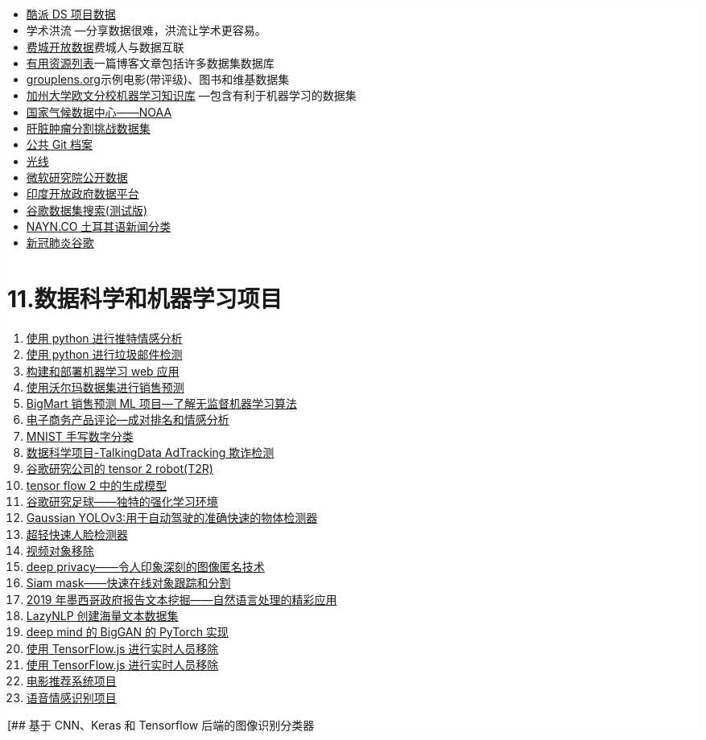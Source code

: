 *   [酷派 DS 项目数据](http://101.datascience.community/2014/10/17/data-sources-for-cool-data-science-projects-part-1-guest-post/)
*   学术洪流 —分享数据很难，洪流让学术更容易。
*   [费城开放数据](https://www.opendataphilly.org/)费城人与数据互联
*   [有用资源列表](http://ahmetkurnaz.net/en/statistical-data-sources/)一篇博客文章包括许多数据集数据库
*   [grouplens.org](https://grouplens.org/datasets/)示例电影(带评级)、图书和维基数据集
*   [加州大学欧文分校机器学习知识库](http://archive.ics.uci.edu/ml/) —包含有利于机器学习的数据集
*   [国家气候数据中心——NOAA](https://www.ncdc.noaa.gov/)
*   [肝脏肿瘤分割挑战数据集](http://www.lits-challenge.com/)
*   [公共 Git 档案](https://github.com/src-d/datasets/tree/master/PublicGitArchive)
*   [光线](http://ghtorrent.org/)
*   [微软研究院公开数据](https://msropendata.com/)
*   [印度开放政府数据平台](https://data.gov.in/)
*   [谷歌数据集搜索(测试版)](https://toolbox.google.com/datasetsearch)
*   [NAYN.CO 土耳其语新闻分类](https://github.com/naynco/nayn.data)
*   [新冠肺炎谷歌](https://github.com/google-research/open-covid-19-data)

# 11.数据科学和机器学习项目

1.  [使用 python 进行推特情感分析](https://www.geeksforgeeks.org/twitter-sentiment-analysis-using-python/)
2.  [使用 python 进行垃圾邮件检测](https://www.kdnuggets.com/2017/03/email-spam-filtering-an-implementation-with-python-and-scikit-learn.html)
3.  [构建和部署机器学习 web 应用](https://www.kdnuggets.com/2020/05/build-deploy-machine-learning-web-app.html)
4.  [使用沃尔玛数据集进行销售预测](https://www.dezyre.com/project-use-case/walmart)
5.  [BigMart 销售预测 ML 项目—了解无监督机器学习算法](https://www.dezyre.com/project-use-case/predict-big-mart-sales)
6.  [电子商务产品评论—成对排名和情感分析](https://www.dezyre.com/big-data-hadoop-projects/ecommerce-product-reviews-ranking-sentiment-analysis)
7.  [MNIST 手写数字分类](https://www.dezyre.com/project-use-case/classify-handwritten-digits)
8.  [数据科学项目-TalkingData AdTracking 欺诈检测](https://www.dezyre.com/big-data-hadoop-projects/talkingdata-adtracking-fraud-detection)
9.  [谷歌研究公司的 tensor 2 robot(T2R)](https://github.com/google-research/tensor2robot)
10.  [tensor flow 2 中的生成模型](https://github.com/timsainb/tensorflow2-generative-models)
11.  [谷歌研究足球——独特的强化学习环境](https://github.com/google-research/football)
12.  [Gaussian YOLOv3:用于自动驾驶的准确快速的物体检测器](https://github.com/jwchoi384/Gaussian_YOLOv3)
13.  [超轻快速人脸检测器](https://github.com/Linzaer/Ultra-Light-Fast-Generic-Face-Detector-1MB)
14.  [视频对象移除](https://github.com/zllrunning/video-object-removal)
15.  [deep privacy——令人印象深刻的图像匿名技术](https://github.com/hukkelas/DeepPrivacy?utm_source=blog&utm_medium=data-science-github-repositories-form-2019)
16.  [Siam mask——快速在线对象跟踪和分割](https://github.com/foolwood/SiamMask)
17.  [2019 年墨西哥政府报告文本挖掘——自然语言处理的精彩应用](https://github.com/PhantomInsights/mexican-government-report)
18.  [LazyNLP 创建海量文本数据集](https://github.com/chiphuyen/lazynlp)
19.  [deep mind 的 BigGAN 的 PyTorch 实现](https://github.com/huggingface/pytorch-pretrained-BigGAN)
20.  [使用 TensorFlow.js 进行实时人员移除](https://github.com/jasonmayes/Real-Time-Person-Removal)
21.  [使用 TensorFlow.js 进行实时人员移除](https://github.com/jasonmayes/Real-Time-Person-Removal)
22.  [电影推荐系统项目](https://data-flair.training/blogs/data-science-r-movie-recommendation/)
23.  [语音情感识别项目](https://data-flair.training/blogs/python-mini-project-speech-emotion-recognition/)

[](https://medium.com/coders-mojo/an-image-recognition-classifier-using-cnn-keras-and-tensorflow-backend-31fda7856906) [## 基于 CNN、Keras 和 Tensorflow 后端的图像识别分类器
